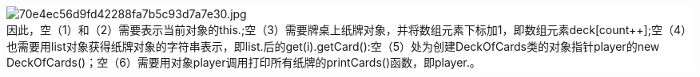 ![70e4ec56d9fd42288fa7b5c93d7a7e30.jpg][]  
因此，空（1）和（2）需要表示当前对象的this.;空（3）需要牌桌上纸牌对象，并将数组元素下标加1，即数组元素deck\[count++\];空（4）也需要用list对象获得纸牌对象的字符串表示，即list.后的get(i).getCard():空（5）处为创建DeckOfCards类的对象指针player的new DeckOfCards()；空（6）需要用对象player调用打印所有纸牌的printCards()函数，即player.。  



[9d6b48676bae4023a43649c47567e074.jpg]: https://www.xkxxkx.cn/file/exam/software/程序员/案例/第2题/9d6b48676bae4023a43649c47567e074.jpg
[46f1b1f9f89f422da6a17506eaeac76b.jpg]: https://www.xkxxkx.cn/file/exam/software/程序员/案例/第2题/46f1b1f9f89f422da6a17506eaeac76b.jpg
[9517d743220c4bc2824ba20cb56d58c0.jpg]: https://www.xkxxkx.cn/file/exam/software/程序员/案例/第3题/9517d743220c4bc2824ba20cb56d58c0.jpg
[93f60c96c92d4337a8eba9f333247770.jpg]: https://www.xkxxkx.cn/file/exam/software/程序员/案例/第5题/93f60c96c92d4337a8eba9f333247770.jpg
[8b534974c52244a4852e653ec8c72340.jpg]: https://www.xkxxkx.cn/file/exam/software/程序员/案例/第6题/8b534974c52244a4852e653ec8c72340.jpg
[70e4ec56d9fd42288fa7b5c93d7a7e30.jpg]: https://www.xkxxkx.cn/file/exam/software/程序员/案例/第6题/70e4ec56d9fd42288fa7b5c93d7a7e30.jpg


[791f39a72bb04e8bb6765f1b95e12b2f.png]: https://www.xkxxkx.cn/file/exam/software/程序员/案例/第1题/791f39a72bb04e8bb6765f1b95e12b2f.png
[2ea9016967e141029b5b44269dc1ca2f.jpg]: https://www.xkxxkx.cn/file/exam/software/程序员/案例/第2题/2ea9016967e141029b5b44269dc1ca2f.jpg
[e888cdfe9eb44d0ca49b9616558c352e.jpg]: https://www.xkxxkx.cn/file/exam/software/程序员/案例/第3题/e888cdfe9eb44d0ca49b9616558c352e.jpg
[49bc78f886d7491d8cf230fc721fadc6.jpg]: https://www.xkxxkx.cn/file/exam/software/程序员/案例/第3题/49bc78f886d7491d8cf230fc721fadc6.jpg
[7af7697ac1bc432882776ccb34a22eb4.jpg]: https://www.xkxxkx.cn/file/exam/software/程序员/案例/第3题/7af7697ac1bc432882776ccb34a22eb4.jpg
[976a84b246d346cb8eeaaab504a12a48.jpg]: https://www.xkxxkx.cn/file/exam/software/程序员/案例/第4题/976a84b246d346cb8eeaaab504a12a48.jpg
[f68a6c87ebff46488a63e51562274f0d.jpg]: https://www.xkxxkx.cn/file/exam/software/程序员/案例/第4题/f68a6c87ebff46488a63e51562274f0d.jpg
[3a77859069594033a9e5a280d4f72027.jpg]: https://www.xkxxkx.cn/file/exam/software/程序员/案例/第5题/3a77859069594033a9e5a280d4f72027.jpg
[dfa226f55e7d42308c7d8ac2979e665b.jpg]: https://www.xkxxkx.cn/file/exam/software/程序员/案例/第6题/dfa226f55e7d42308c7d8ac2979e665b.jpg